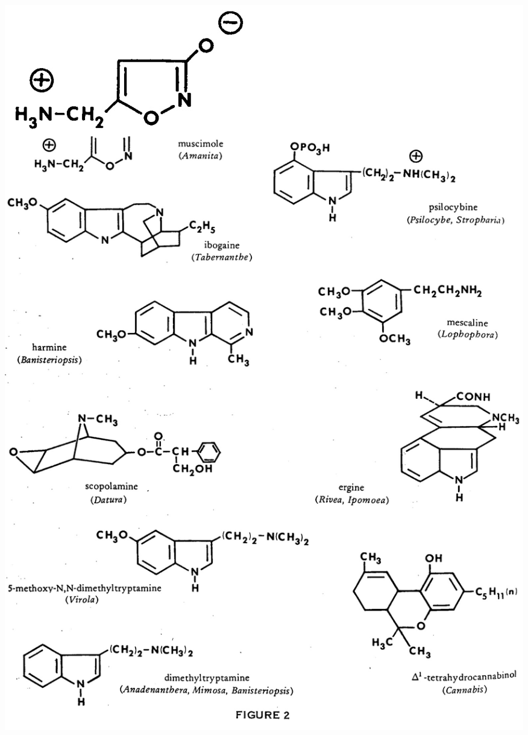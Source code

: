 ![](images/9c263e04b52627000a7d9108f49ab521c08abbaf5ced2ed268f122e04838aefa.jpg)![](images/d87584a481c0d862fe50b335ef9aaef50fc0600be889b0aced8f80f015fb8d57.jpg)

